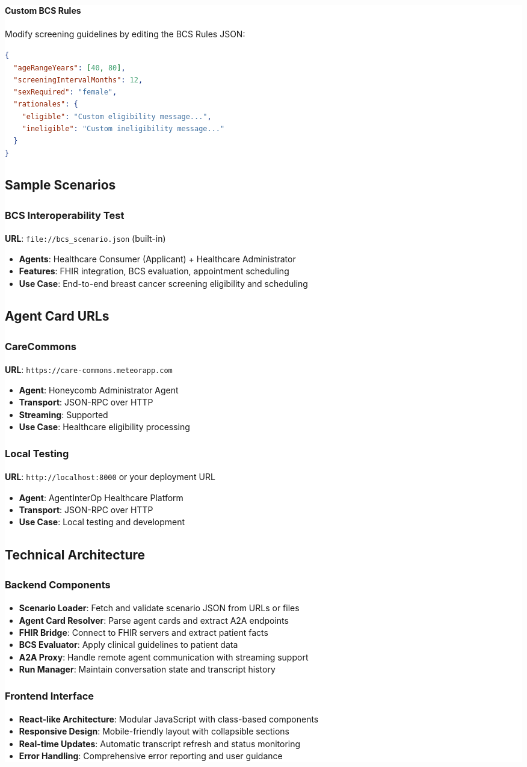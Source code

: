 #### Custom BCS Rules
Modify screening guidelines by editing the BCS Rules JSON:
```json
{
  "ageRangeYears": [40, 80],
  "screeningIntervalMonths": 12,
  "sexRequired": "female",
  "rationales": {
    "eligible": "Custom eligibility message...",
    "ineligible": "Custom ineligibility message..."
  }
}
```

## Sample Scenarios

### BCS Interoperability Test
**URL**: `file://bcs_scenario.json` (built-in)
- **Agents**: Healthcare Consumer (Applicant) + Healthcare Administrator
- **Features**: FHIR integration, BCS evaluation, appointment scheduling
- **Use Case**: End-to-end breast cancer screening eligibility and scheduling

## Agent Card URLs

### CareCommons
**URL**: `https://care-commons.meteorapp.com`
- **Agent**: Honeycomb Administrator Agent
- **Transport**: JSON-RPC over HTTP
- **Streaming**: Supported
- **Use Case**: Healthcare eligibility processing

### Local Testing
**URL**: `http://localhost:8000` or your deployment URL
- **Agent**: AgentInterOp Healthcare Platform
- **Transport**: JSON-RPC over HTTP
- **Use Case**: Local testing and development

## Technical Architecture

### Backend Components
- **Scenario Loader**: Fetch and validate scenario JSON from URLs or files
- **Agent Card Resolver**: Parse agent cards and extract A2A endpoints
- **FHIR Bridge**: Connect to FHIR servers and extract patient facts
- **BCS Evaluator**: Apply clinical guidelines to patient data
- **A2A Proxy**: Handle remote agent communication with streaming support
- **Run Manager**: Maintain conversation state and transcript history

### Frontend Interface
- **React-like Architecture**: Modular JavaScript with class-based components
- **Responsive Design**: Mobile-friendly layout with collapsible sections
- **Real-time Updates**: Automatic transcript refresh and status monitoring
- **Error Handling**: Comprehensive error reporting and user guidance
